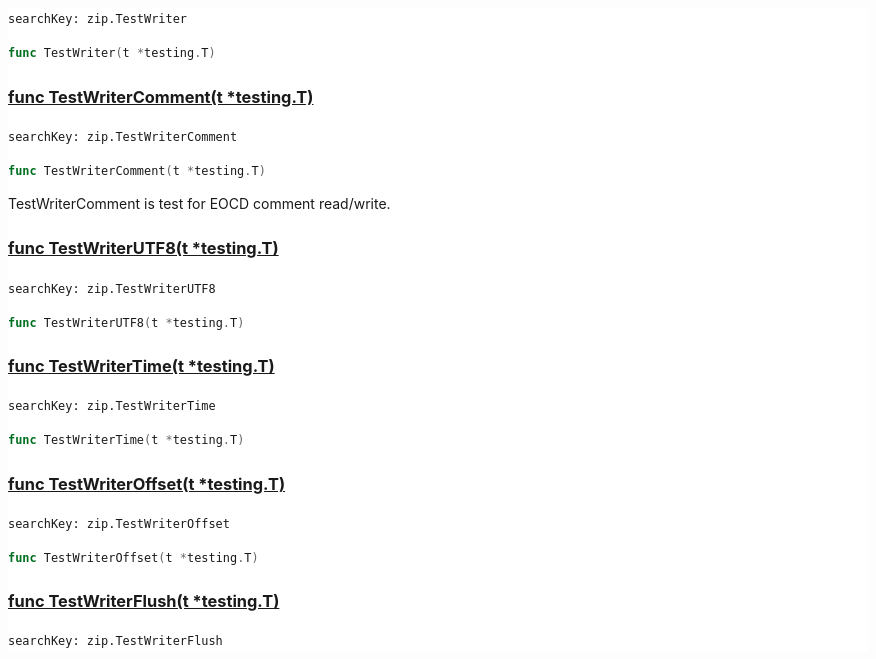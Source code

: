 ```
searchKey: zip.TestWriter
```

```Go
func TestWriter(t *testing.T)
```

### <a id="TestWriterComment" href="#TestWriterComment">func TestWriterComment(t *testing.T)</a>

```
searchKey: zip.TestWriterComment
```

```Go
func TestWriterComment(t *testing.T)
```

TestWriterComment is test for EOCD comment read/write. 

### <a id="TestWriterUTF8" href="#TestWriterUTF8">func TestWriterUTF8(t *testing.T)</a>

```
searchKey: zip.TestWriterUTF8
```

```Go
func TestWriterUTF8(t *testing.T)
```

### <a id="TestWriterTime" href="#TestWriterTime">func TestWriterTime(t *testing.T)</a>

```
searchKey: zip.TestWriterTime
```

```Go
func TestWriterTime(t *testing.T)
```

### <a id="TestWriterOffset" href="#TestWriterOffset">func TestWriterOffset(t *testing.T)</a>

```
searchKey: zip.TestWriterOffset
```

```Go
func TestWriterOffset(t *testing.T)
```

### <a id="TestWriterFlush" href="#TestWriterFlush">func TestWriterFlush(t *testing.T)</a>

```
searchKey: zip.TestWriterFlush
```
